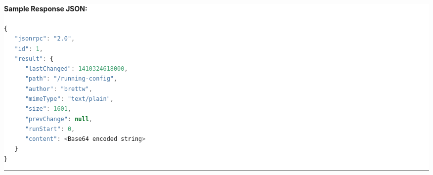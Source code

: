#### Sample Response JSON:

```javascript
{  
   "jsonrpc": "2.0",
   "id": 1,
   "result": {  
      "lastChanged": 1410324618000,
      "path": "/running-config",
      "author": "brettw",
      "mimeType": "text/plain",
      "size": 1601,
      "prevChange": null,
      "runStart": 0,
      "content": <Base64 encoded string>
   }
}
```

<p class="vspacer"></p>



<p class="vspacer"></p>

------------------------------------------------------
